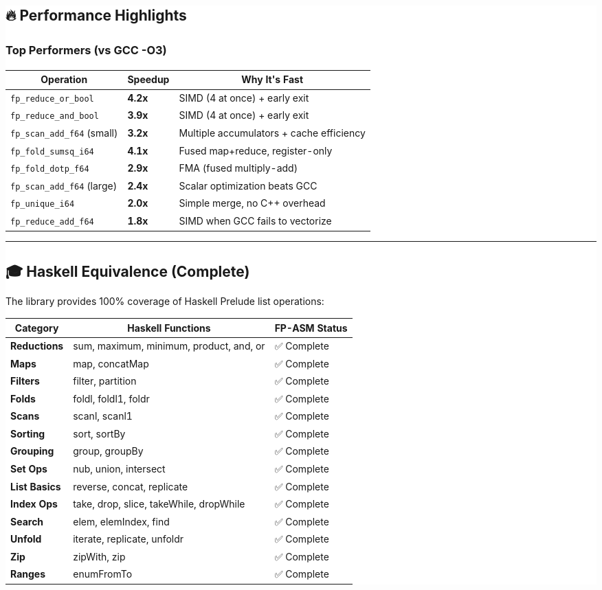 
## 🔥 Performance Highlights

### Top Performers (vs GCC -O3)

| Operation | Speedup | Why It's Fast |
|-----------|---------|---------------|
| `fp_reduce_or_bool` | **4.2x** | SIMD (4 at once) + early exit |
| `fp_reduce_and_bool` | **3.9x** | SIMD (4 at once) + early exit |
| `fp_scan_add_f64` (small) | **3.2x** | Multiple accumulators + cache efficiency |
| `fp_fold_sumsq_i64` | **4.1x** | Fused map+reduce, register-only |
| `fp_fold_dotp_f64` | **2.9x** | FMA (fused multiply-add) |
| `fp_scan_add_f64` (large) | **2.4x** | Scalar optimization beats GCC |
| `fp_unique_i64` | **2.0x** | Simple merge, no C++ overhead |
| `fp_reduce_add_f64` | **1.8x** | SIMD when GCC fails to vectorize |

---

## 🎓 Haskell Equivalence (Complete)

The library provides 100% coverage of Haskell Prelude list operations:

| Category | Haskell Functions | FP-ASM Status |
|----------|-------------------|---------------|
| **Reductions** | sum, maximum, minimum, product, and, or | ✅ Complete |
| **Maps** | map, concatMap | ✅ Complete |
| **Filters** | filter, partition | ✅ Complete |
| **Folds** | foldl, foldl1, foldr | ✅ Complete |
| **Scans** | scanl, scanl1 | ✅ Complete |
| **Sorting** | sort, sortBy | ✅ Complete |
| **Grouping** | group, groupBy | ✅ Complete |
| **Set Ops** | nub, union, intersect | ✅ Complete |
| **List Basics** | reverse, concat, replicate | ✅ Complete |
| **Index Ops** | take, drop, slice, takeWhile, dropWhile | ✅ Complete |
| **Search** | elem, elemIndex, find | ✅ Complete |
| **Unfold** | iterate, replicate, unfoldr | ✅ Complete |
| **Zip** | zipWith, zip | ✅ Complete |
| **Ranges** | enumFromTo | ✅ Complete |

